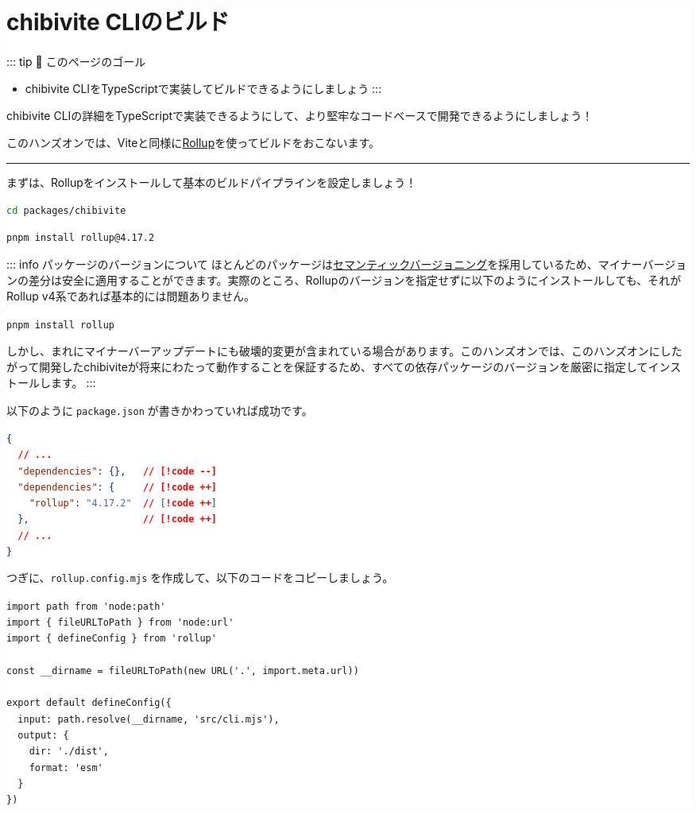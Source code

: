 # chibivite CLIのビルド

::: tip 🎯 このページのゴール

- chibivite CLIをTypeScriptで実装してビルドできるようにしましょう
  :::

chibivite CLIの詳細をTypeScriptで実装できるようにして、より堅牢なコードベースで開発できるようにしましょう！

このハンズオンでは、Viteと同様に[Rollup](https://rollupjs.org/)を使ってビルドをおこないます。

---

まずは、Rollupをインストールして基本のビルドパイプラインを設定しましょう！

```bash
cd packages/chibivite
```

```bash
pnpm install rollup@4.17.2
```

::: info パッケージのバージョンについて
ほとんどのパッケージは[セマンティックバージョニング](https://semver.org/)を採用しているため、マイナーバージョンの差分は安全に適用することができます。実際のところ、Rollupのバージョンを指定せずに以下のようにインストールしても、それがRollup v4系であれば基本的には問題ありません。

```bash
pnpm install rollup
```

しかし、まれにマイナーバーアップデートにも破壊的変更が含まれている場合があります。このハンズオンでは、このハンズオンにしたがって開発したchibiviteが将来にわたって動作することを保証するため、すべての依存パッケージのバージョンを厳密に指定してインストールします。
:::

以下のように `package.json` が書きかわっていれば成功です。


```json
{
  // ...
  "dependencies": {},   // [!code --]
  "dependencies": {     // [!code ++]
    "rollup": "4.17.2"  // [!code ++]
  },                    // [!code ++]
  // ...
}
```

つぎに、`rollup.config.mjs` を作成して、以下のコードをコピーしましょう。


```js{8-12}
import path from 'node:path'
import { fileURLToPath } from 'node:url'
import { defineConfig } from 'rollup'

const __dirname = fileURLToPath(new URL('.', import.meta.url))

export default defineConfig({
  input: path.resolve(__dirname, 'src/cli.mjs'),
  output: {
    dir: './dist',
    format: 'esm'
  }
})
```
